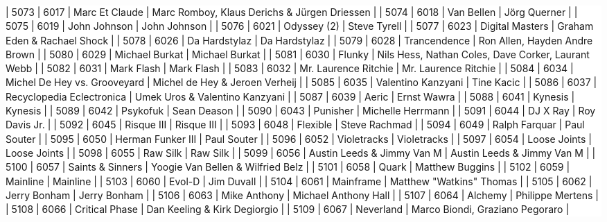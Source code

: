 | 5073 | 6017 | Marc Et Claude | Marc Romboy, Klaus Derichs & Jürgen Driessen |
| 5074 | 6018 | Van Bellen | Jörg Querner |
| 5075 | 6019 | John Johnson | John Johnson |
| 5076 | 6021 | Odyssey (2) | Steve Tyrell |
| 5077 | 6023 | Digital Masters | Graham Eden & Rachael Shock |
| 5078 | 6026 | Da Hardstylaz | Da Hardstylaz |
| 5079 | 6028 | Trancendence | Ron Allen, Hayden Andre Brown |
| 5080 | 6029 | Michael Burkat | Michael Burkat |
| 5081 | 6030 | Flunky | Nils Hess, Nathan Coles, Dave Corker, Laurant Webb |
| 5082 | 6031 | Mark Flash | Mark Flash |
| 5083 | 6032 | Mr. Laurence Ritchie | Mr. Laurence Ritchie |
| 5084 | 6034 | Michel De Hey vs. Grooveyard | Michel de Hey & Jeroen Verheij |
| 5085 | 6035 | Valentino Kanzyani | Tine Kacic |
| 5086 | 6037 | Recyclopedia Eclectronica | Umek Uros & Valentino Kanzyani |
| 5087 | 6039 | Aeric | Ernst Wawra |
| 5088 | 6041 | Kynesis | Kynesis |
| 5089 | 6042 | Psykofuk | Sean Deason |
| 5090 | 6043 | Punisher | Michelle Herrmann |
| 5091 | 6044 | DJ X Ray | Roy Davis Jr. |
| 5092 | 6045 | Risque III | Risque III |
| 5093 | 6048 | Flexible | Steve Rachmad |
| 5094 | 6049 | Ralph Farquar | Paul Souter |
| 5095 | 6050 | Herman Funker III | Paul Souter |
| 5096 | 6052 | Violetracks | Violetracks |
| 5097 | 6054 | Loose Joints | Loose Joints |
| 5098 | 6055 | Raw Silk | Raw Silk |
| 5099 | 6056 | Austin Leeds & Jimmy Van M | Austin Leeds & Jimmy Van M |
| 5100 | 6057 | Saints & Sinners | Yoogie Van Bellen & Wilfried Belz |
| 5101 | 6058 | Quark | Matthew Buggins |
| 5102 | 6059 | Mainline | Mainline |
| 5103 | 6060 | Evol-D | Jim Duvall |
| 5104 | 6061 | Mainframe | Matthew "Watkins" Thomas |
| 5105 | 6062 | Jerry Bonham | Jerry Bonham |
| 5106 | 6063 | Mike Anthony | Michael Anthony Hall |
| 5107 | 6064 | Alchemy | Philippe Mertens |
| 5108 | 6066 | Critical Phase | Dan Keeling & Kirk Degiorgio |
| 5109 | 6067 | Neverland | Marco Biondi, Graziano Pegoraro |